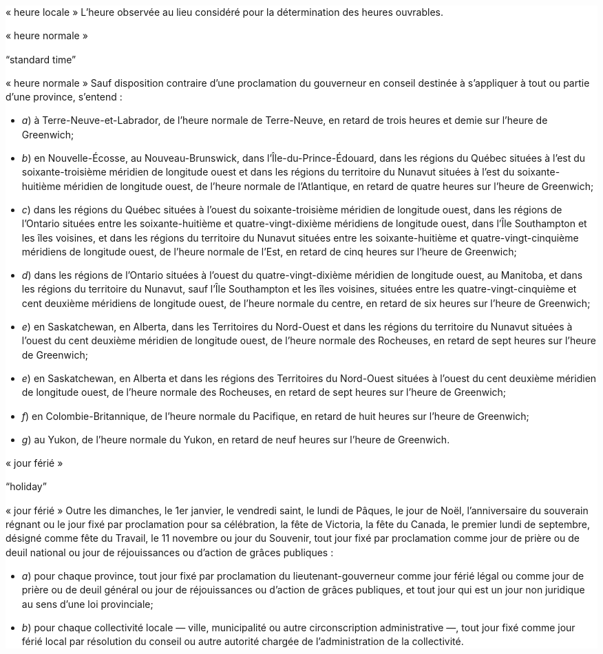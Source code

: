
« heure locale » L’heure observée au lieu considéré pour la détermination des heures ouvrables.

« heure normale »

“standard time”

    

« heure normale » Sauf disposition contraire d’une proclamation du gouverneur en conseil destinée à s’appliquer à tout ou partie d’une province, s’entend :

  * _a_) à Terre-Neuve-et-Labrador, de l’heure normale de Terre-Neuve, en retard de trois heures et demie sur l’heure de Greenwich;

  * _b_) en Nouvelle-Écosse, au Nouveau-Brunswick, dans l’Île-du-Prince-Édouard, dans les régions du Québec situées à l’est du soixante-troisième méridien de longitude ouest et dans les régions du territoire du Nunavut situées à l’est du soixante-huitième méridien de longitude ouest, de l’heure normale de l’Atlantique, en retard de quatre heures sur l’heure de Greenwich;

  * _c_) dans les régions du Québec situées à l’ouest du soixante-troisième méridien de longitude ouest, dans les régions de l’Ontario situées entre les soixante-huitième et quatre-vingt-dixième méridiens de longitude ouest, dans l’Île Southampton et les îles voisines, et dans les régions du territoire du Nunavut situées entre les soixante-huitième et quatre-vingt-cinquième méridiens de longitude ouest, de l’heure normale de l’Est, en retard de cinq heures sur l’heure de Greenwich;

  * _d_) dans les régions de l’Ontario situées à l’ouest du quatre-vingt-dixième méridien de longitude ouest, au Manitoba, et dans les régions du territoire du Nunavut, sauf l’Île Southampton et les îles voisines, situées entre les quatre-vingt-cinquième et cent deuxième méridiens de longitude ouest, de l’heure normale du centre, en retard de six heures sur l’heure de Greenwich;

  * _e_) en Saskatchewan, en Alberta, dans les Territoires du Nord-Ouest et dans les régions du territoire du Nunavut situées à l’ouest du cent deuxième méridien de longitude ouest, de l’heure normale des Rocheuses, en retard de sept heures sur l’heure de Greenwich;

  * _e_) en Saskatchewan, en Alberta et dans les régions des Territoires du Nord-Ouest situées à l’ouest du cent deuxième méridien de longitude ouest, de l’heure normale des Rocheuses, en retard de sept heures sur l’heure de Greenwich;

  * _f_) en Colombie-Britannique, de l’heure normale du Pacifique, en retard de huit heures sur l’heure de Greenwich;

  * _g_) au Yukon, de l’heure normale du Yukon, en retard de neuf heures sur l’heure de Greenwich.

« jour férié »

“holiday”

    

« jour férié » Outre les dimanches, le 1er janvier, le vendredi saint, le lundi de Pâques, le jour de Noël, l’anniversaire du souverain régnant ou le jour fixé par proclamation pour sa célébration, la fête de Victoria, la fête du Canada, le premier lundi de septembre, désigné comme fête du Travail, le 11 novembre ou jour du Souvenir, tout jour fixé par proclamation comme jour de prière ou de deuil national ou jour de réjouissances ou d’action de grâces publiques :

  * _a_) pour chaque province, tout jour fixé par proclamation du lieutenant-gouverneur comme jour férié légal ou comme jour de prière ou de deuil général ou jour de réjouissances ou d’action de grâces publiques, et tout jour qui est un jour non juridique au sens d’une loi provinciale;

  * _b_) pour chaque collectivité locale — ville, municipalité ou autre circonscription administrative —, tout jour fixé comme jour férié local par résolution du conseil ou autre autorité chargée de l’administration de la collectivité.
